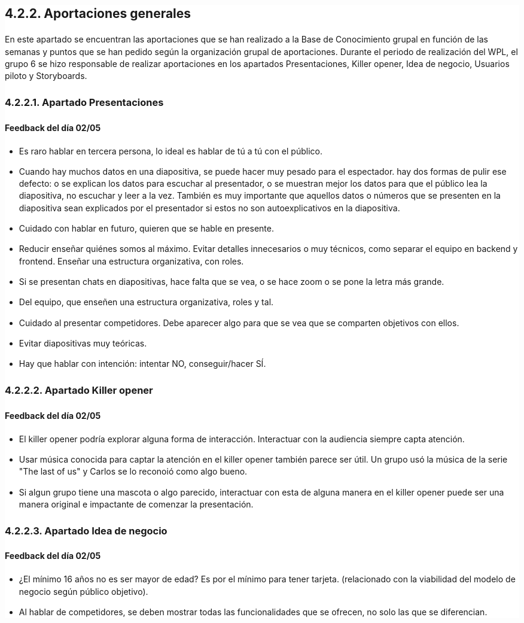 ## 4.2.2. Aportaciones generales

En este apartado se encuentran las aportaciones que se han realizado a la Base de Conocimiento grupal en función de las semanas y puntos que se han pedido según la organización grupal de aportaciones. Durante el periodo de realización del WPL, el grupo 6 se hizo responsable de realizar aportaciones en los apartados Presentaciones, Killer opener, Idea de negocio, Usuarios piloto y Storyboards.

### 4.2.2.1. Apartado Presentaciones
#### Feedback del día 02/05

- Es raro hablar en tercera persona, lo ideal es hablar de tú a tú con el público.

- Cuando hay muchos datos en una diapositiva, se puede hacer muy pesado para el espectador. hay dos formas de pulir ese defecto: o se explican los datos para escuchar al presentador, o se muestran mejor los datos para que el público lea la diapositiva, no escuchar y leer a la vez. También es muy importante que aquellos datos o números que se presenten en la diapositiva sean explicados por el presentador si estos no son autoexplicativos en la diapositiva.

- Cuidado con hablar en futuro, quieren que se hable en presente. 

- Reducir enseñar quiénes somos al máximo. Evitar detalles innecesarios o muy técnicos, como separar el equipo en backend y frontend. Enseñar una estructura organizativa, con roles. 

- Si se presentan chats en diapositivas, hace falta que se vea, o se hace zoom o se pone la letra más grande. 

- Del equipo, que enseñen una estructura organizativa, roles y tal. 

- Cuidado al presentar competidores. Debe aparecer algo para que se vea que se comparten objetivos con ellos. 

- Evitar diapositivas muy teóricas. 

- Hay que hablar con intención: intentar NO, conseguir/hacer SÍ. 

### 4.2.2.2. Apartado Killer opener
#### Feedback del día 02/05

- El killer opener podría explorar alguna forma de interacción. Interactuar con la audiencia siempre capta atención. 

- Usar música conocida para captar la atención en el killer opener también parece ser útil. Un grupo usó la música de la serie "The last of us" y Carlos se lo reconoió como algo bueno.

- Si algun grupo tiene una mascota o algo parecido, interactuar con esta de alguna manera en el killer opener puede ser una manera original e impactante de comenzar la presentación.

### 4.2.2.3. Apartado Idea de negocio
#### Feedback del día 02/05

- ¿El mínimo 16 años no es ser mayor de edad? Es por el mínimo para tener tarjeta. (relacionado con la viabilidad del modelo de negocio según público objetivo).

- Al hablar de competidores, se deben mostrar todas las funcionalidades que se ofrecen, no solo las que se diferencian.
